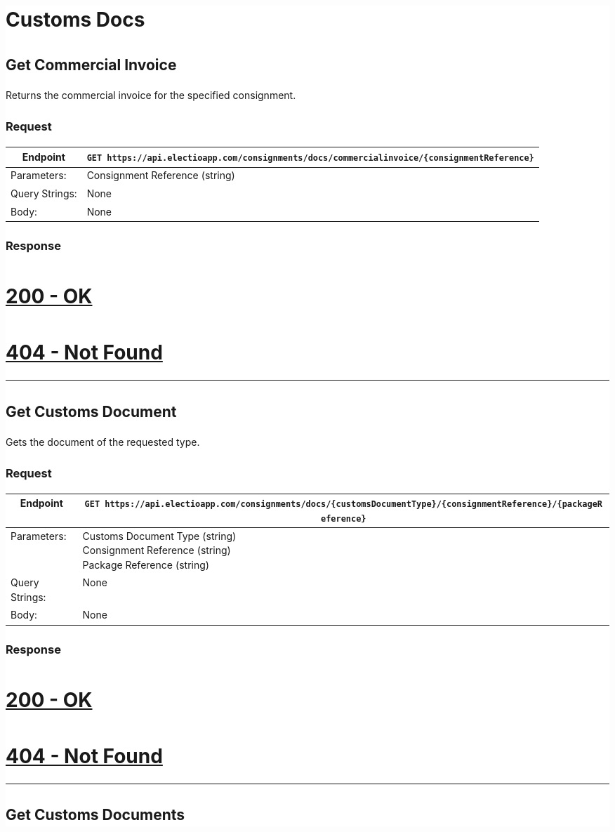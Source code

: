 
# Customs Docs

## Get Commercial Invoice

Returns the commercial invoice for the specified consignment.

### Request

| Endpoint | `GET https://api.electioapp.com/consignments/docs/commercialinvoice/{consignmentReference}` |
|---|---|
| Parameters: | Consignment Reference (string) |
| Query Strings: | None | 
| Body: | None | 

### Response

# [200 - OK](#tab/get-commercial-invoice-200)
# [404 - Not Found](#tab/get-commercial-invoice-404)
---

## Get Customs Document

Gets the document of the requested type.

### Request

| Endpoint | `GET https://api.electioapp.com/consignments/docs/{customsDocumentType}/{consignmentReference}/{packageReference}` |
|---|---|
| Parameters: | Customs Document Type (string) <br/>Consignment Reference (string) <br/>Package Reference (string) |
| Query Strings: | None | 
| Body: | None | 

### Response

# [200 - OK](#tab/get-customs-document-200)
# [404 - Not Found](#tab/get-customs-document-404)
---

## Get Customs Documents
